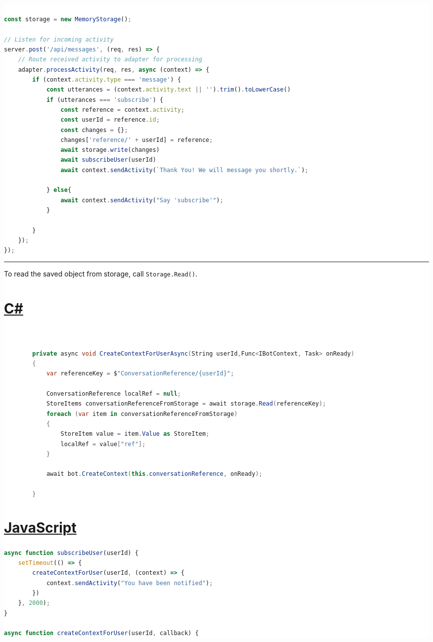 ```javascript

const storage = new MemoryStorage();

// Listen for incoming activity 
server.post('/api/messages', (req, res) => {
    // Route received activity to adapter for processing
    adapter.processActivity(req, res, async (context) => {
        if (context.activity.type === 'message') {
            const utterances = (context.activity.text || '').trim().toLowerCase()
            if (utterances === 'subscribe') {
                const reference = context.activity;
                const userId = reference.id;
                const changes = {};
                changes['reference/' + userId] = reference;
                await storage.write(changes)
                await subscribeUser(userId)
                await context.sendActivity(`Thank You! We will message you shortly.`);
               
            } else{
                await context.sendActivity("Say 'subscribe'");
            }
    
        }
    });
});
```
---

To read the saved object from storage, call `Storage.Read()`.

# [C#](#tab/csharpread)
```csharp


        private async void CreateContextForUserAsync(String userId,Func<IBotContext, Task> onReady)
        {
            var referenceKey = $"ConversationReference/{userId}";
            
            ConversationReference localRef = null;
            StoreItems conversationReferenceFromStorage = await storage.Read(referenceKey);
            foreach (var item in conversationReferenceFromStorage)
            {
                StoreItem value = item.Value as StoreItem;
                localRef = value["ref"];
            }
            
            await bot.CreateContext(this.conversationReference, onReady);

        }
```
# [JavaScript](#tab/jsread)
```javascript
async function subscribeUser(userId) {
    setTimeout(() => {
        createContextForUser(userId, (context) => {
            context.sendActivity("You have been notified");
        })
    }, 2000);
}

async function createContextForUser(userId, callback) {
```
